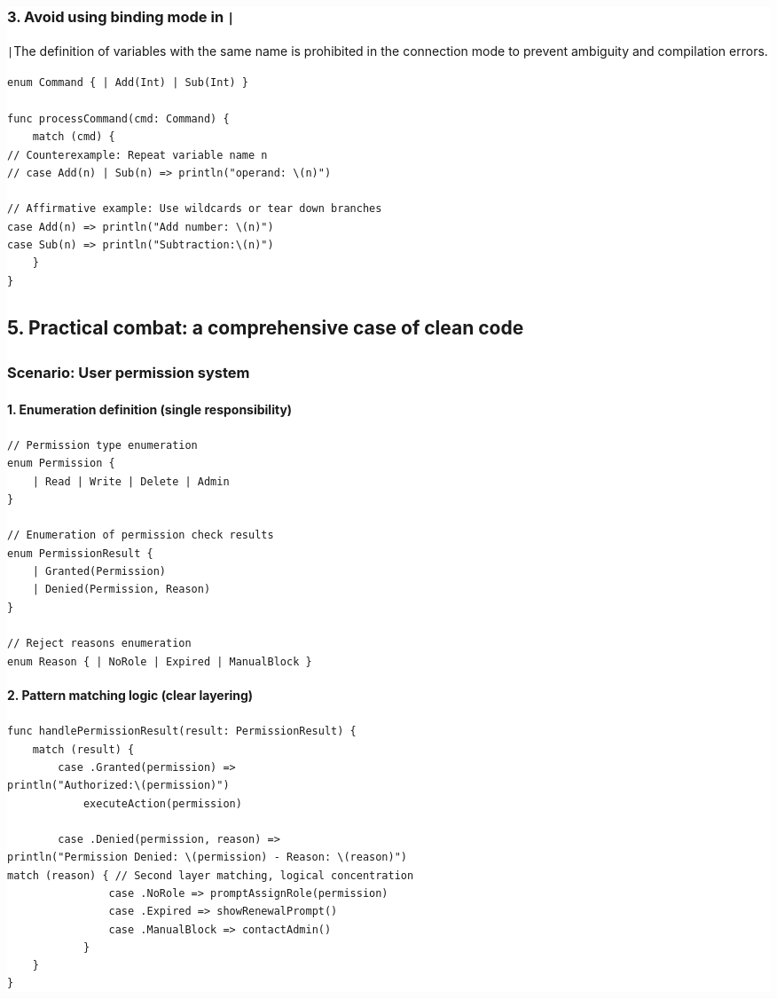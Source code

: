### 3. Avoid using binding mode in `|`
`|`The definition of variables with the same name is prohibited in the connection mode to prevent ambiguity and compilation errors.
```cj
enum Command { | Add(Int) | Sub(Int) }

func processCommand(cmd: Command) {
    match (cmd) {
// Counterexample: Repeat variable name n
// case Add(n) | Sub(n) => println("operand: \(n)")
        
// Affirmative example: Use wildcards or tear down branches
case Add(n) => println("Add number: \(n)")
case Sub(n) => println("Subtraction:\(n)")
    }
}
```  


## 5. Practical combat: a comprehensive case of clean code
### Scenario: User permission system
#### 1. Enumeration definition (single responsibility)
```cj
// Permission type enumeration
enum Permission {
    | Read | Write | Delete | Admin
}

// Enumeration of permission check results
enum PermissionResult {
    | Granted(Permission)
    | Denied(Permission, Reason)
}

// Reject reasons enumeration
enum Reason { | NoRole | Expired | ManualBlock }
```  

#### 2. Pattern matching logic (clear layering)
```cj
func handlePermissionResult(result: PermissionResult) {
    match (result) {
        case .Granted(permission) =>
println("Authorized:\(permission)")
            executeAction(permission)
        
        case .Denied(permission, reason) =>
println("Permission Denied: \(permission) - Reason: \(reason)")
match (reason) { // Second layer matching, logical concentration
                case .NoRole => promptAssignRole(permission)
                case .Expired => showRenewalPrompt()
                case .ManualBlock => contactAdmin()
            }
    }
}
```  

